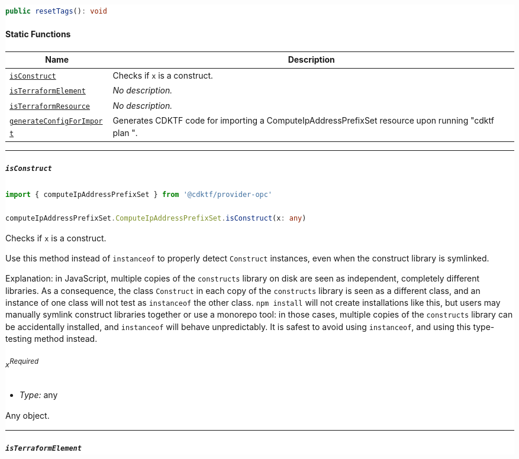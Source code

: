 ```typescript
public resetTags(): void
```

#### Static Functions <a name="Static Functions" id="Static Functions"></a>

| **Name** | **Description** |
| --- | --- |
| <code><a href="#@cdktf/provider-opc.computeIpAddressPrefixSet.ComputeIpAddressPrefixSet.isConstruct">isConstruct</a></code> | Checks if `x` is a construct. |
| <code><a href="#@cdktf/provider-opc.computeIpAddressPrefixSet.ComputeIpAddressPrefixSet.isTerraformElement">isTerraformElement</a></code> | *No description.* |
| <code><a href="#@cdktf/provider-opc.computeIpAddressPrefixSet.ComputeIpAddressPrefixSet.isTerraformResource">isTerraformResource</a></code> | *No description.* |
| <code><a href="#@cdktf/provider-opc.computeIpAddressPrefixSet.ComputeIpAddressPrefixSet.generateConfigForImport">generateConfigForImport</a></code> | Generates CDKTF code for importing a ComputeIpAddressPrefixSet resource upon running "cdktf plan <stack-name>". |

---

##### `isConstruct` <a name="isConstruct" id="@cdktf/provider-opc.computeIpAddressPrefixSet.ComputeIpAddressPrefixSet.isConstruct"></a>

```typescript
import { computeIpAddressPrefixSet } from '@cdktf/provider-opc'

computeIpAddressPrefixSet.ComputeIpAddressPrefixSet.isConstruct(x: any)
```

Checks if `x` is a construct.

Use this method instead of `instanceof` to properly detect `Construct`
instances, even when the construct library is symlinked.

Explanation: in JavaScript, multiple copies of the `constructs` library on
disk are seen as independent, completely different libraries. As a
consequence, the class `Construct` in each copy of the `constructs` library
is seen as a different class, and an instance of one class will not test as
`instanceof` the other class. `npm install` will not create installations
like this, but users may manually symlink construct libraries together or
use a monorepo tool: in those cases, multiple copies of the `constructs`
library can be accidentally installed, and `instanceof` will behave
unpredictably. It is safest to avoid using `instanceof`, and using
this type-testing method instead.

###### `x`<sup>Required</sup> <a name="x" id="@cdktf/provider-opc.computeIpAddressPrefixSet.ComputeIpAddressPrefixSet.isConstruct.parameter.x"></a>

- *Type:* any

Any object.

---

##### `isTerraformElement` <a name="isTerraformElement" id="@cdktf/provider-opc.computeIpAddressPrefixSet.ComputeIpAddressPrefixSet.isTerraformElement"></a>
